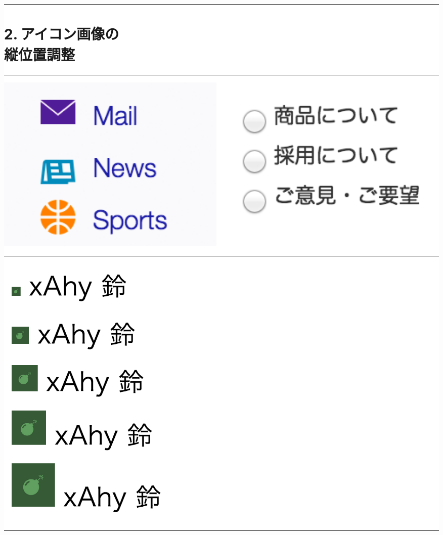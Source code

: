
----

# 2. アイコン画像の<br>縦位置調整

----

<img style="width:100%" src="myAdditions/imgs/etc/bullets.png" class="x-nodeco">

----

<img style="width:40%" src="myAdditions/imgs/3/x1.png" class="x-nodeco">

---
